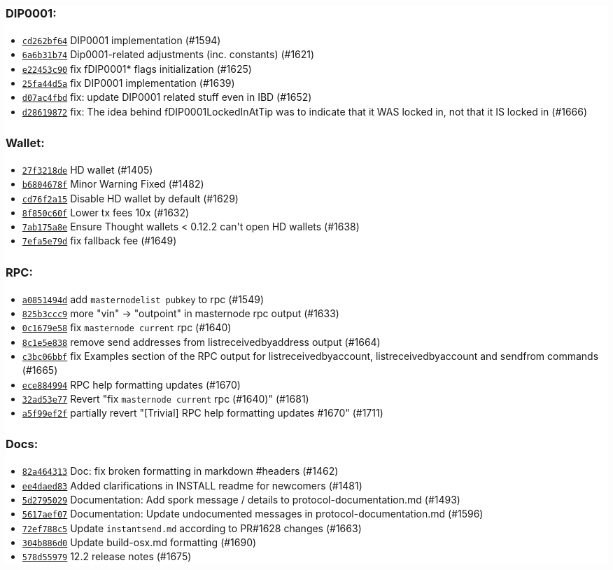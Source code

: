 ### DIP0001:
- [`cd262bf64`](https://github.com/thoughtnetwork/thought/commit/cd262bf64) DIP0001 implementation (#1594)
- [`6a6b31b74`](https://github.com/thoughtnetwork/thought/commit/6a6b31b74) Dip0001-related adjustments (inc. constants) (#1621)
- [`e22453c90`](https://github.com/thoughtnetwork/thought/commit/e22453c90) fix fDIP0001* flags initialization (#1625)
- [`25fa44d5a`](https://github.com/thoughtnetwork/thought/commit/25fa44d5a) fix DIP0001 implementation (#1639)
- [`d07ac4fbd`](https://github.com/thoughtnetwork/thought/commit/d07ac4fbd) fix: update DIP0001 related stuff even in IBD (#1652)
- [`d28619872`](https://github.com/thoughtnetwork/thought/commit/d28619872) fix: The idea behind fDIP0001LockedInAtTip was to indicate that it WAS locked in, not that it IS locked in (#1666)

### Wallet:
- [`27f3218de`](https://github.com/thoughtnetwork/thought/commit/27f3218de) HD wallet (#1405)
- [`b6804678f`](https://github.com/thoughtnetwork/thought/commit/b6804678f) Minor Warning Fixed (#1482)
- [`cd76f2a15`](https://github.com/thoughtnetwork/thought/commit/cd76f2a15) Disable HD wallet by default (#1629)
- [`8f850c60f`](https://github.com/thoughtnetwork/thought/commit/8f850c60f) Lower tx fees 10x (#1632)
- [`7ab175a8e`](https://github.com/thoughtnetwork/thought/commit/7ab175a8e) Ensure Thought wallets < 0.12.2 can't open HD wallets (#1638)
- [`7efa5e79d`](https://github.com/thoughtnetwork/thought/commit/7efa5e79d) fix fallback fee (#1649)

### RPC:
- [`a0851494d`](https://github.com/thoughtnetwork/thought/commit/a0851494d) add `masternodelist pubkey` to rpc (#1549)
- [`825b3ccc9`](https://github.com/thoughtnetwork/thought/commit/825b3ccc9) more "vin" -> "outpoint" in masternode rpc output (#1633)
- [`0c1679e58`](https://github.com/thoughtnetwork/thought/commit/0c1679e58) fix `masternode current` rpc (#1640)
- [`8c1e5e838`](https://github.com/thoughtnetwork/thought/commit/8c1e5e838) remove send addresses from listreceivedbyaddress output (#1664)
- [`c3bc06bbf`](https://github.com/thoughtnetwork/thought/commit/c3bc06bbf) fix Examples section of the RPC output for listreceivedbyaccount, listreceivedbyaccount and sendfrom commands (#1665)
- [`ece884994`](https://github.com/thoughtnetwork/thought/commit/ece884994) RPC help formatting updates (#1670)
- [`32ad53e77`](https://github.com/thoughtnetwork/thought/commit/32ad53e77) Revert "fix `masternode current` rpc (#1640)" (#1681)
- [`a5f99ef2f`](https://github.com/thoughtnetwork/thought/commit/a5f99ef2f) partially revert "[Trivial] RPC help formatting updates #1670" (#1711)

### Docs:
- [`82a464313`](https://github.com/thoughtnetwork/thought/commit/82a464313) Doc: fix broken formatting in markdown #headers (#1462)
- [`ee4daed83`](https://github.com/thoughtnetwork/thought/commit/ee4daed83) Added clarifications in INSTALL readme for newcomers (#1481)
- [`5d2795029`](https://github.com/thoughtnetwork/thought/commit/5d2795029) Documentation: Add spork message / details to protocol-documentation.md (#1493)
- [`5617aef07`](https://github.com/thoughtnetwork/thought/commit/5617aef07) Documentation: Update undocumented messages in protocol-documentation.md  (#1596)
- [`72ef788c5`](https://github.com/thoughtnetwork/thought/commit/72ef788c5) Update `instantsend.md` according to PR#1628 changes (#1663)
- [`304b886d0`](https://github.com/thoughtnetwork/thought/commit/304b886d0) Update build-osx.md formatting (#1690)
- [`578d55979`](https://github.com/thoughtnetwork/thought/commit/578d55979) 12.2 release notes (#1675)
